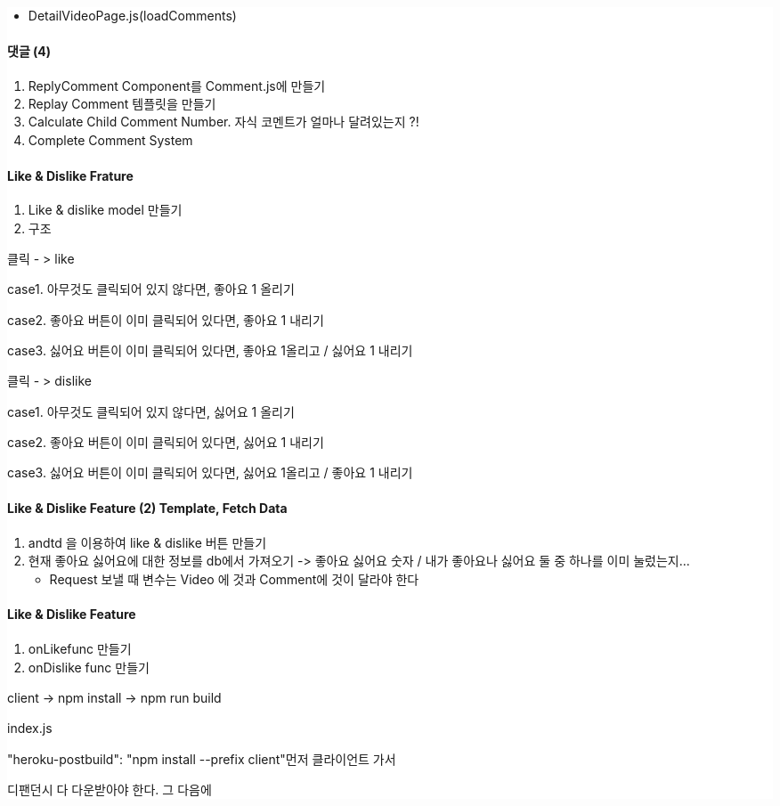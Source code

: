 - DetailVideoPage.js(loadComments)



#### 댓글 (4)

1. ReplyComment Component를 Comment.js에 만들기
2. Replay Comment 템플릿을 만들기
3. Calculate Child Comment Number. 자식 코멘트가 얼마나 달려있는지 ?!
4. Complete Comment System



#### Like & Dislike Frature

1. Like & dislike model 만들기
2. 구조



클릭 - > like

case1. 아무것도 클릭되어 있지 않다면, 좋아요 1 올리기

case2. 좋아요 버튼이 이미 클릭되어 있다면, 좋아요 1 내리기

case3. 싫어요 버튼이 이미 클릭되어 있다면, 좋아요 1올리고 / 싫어요 1 내리기

클릭 - > dislike

case1. 아무것도 클릭되어 있지 않다면, 싫어요 1 올리기

case2. 좋아요 버튼이 이미 클릭되어 있다면, 싫어요 1 내리기

case3. 싫어요 버튼이 이미 클릭되어 있다면, 싫어요 1올리고 / 좋아요 1 내리기



#### Like & Dislike Feature (2) Template, Fetch Data



1. andtd 을 이용하여 like & dislike 버튼 만들기
2. 현재 좋아요 싫어요에 대한 정보를 db에서 가져오기 -> 좋아요 싫어요 숫자 / 내가 좋아요나 싫어요 둘 중 하나를 이미 눌렀는지...
   - Request  보낼 때 변수는 Video 에 것과 Comment에 것이 달라야 한다



#### Like & Dislike Feature

1. onLikefunc 만들기
2. onDislike func 만들기





client -> npm install -> npm run build

index.js

"heroku-postbuild": "npm install --prefix client"먼저 클라이언트 가서

디팬던시 다 다운받아야 한다. 그 다음에


